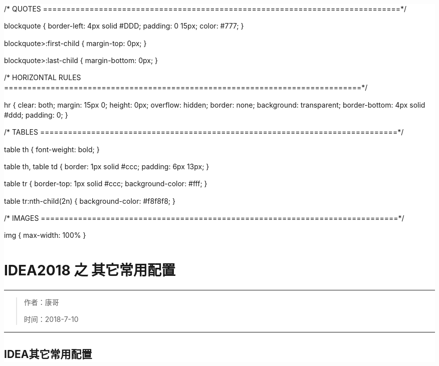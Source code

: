 /* QUOTES
=============================================================================*/

blockquote {
  border-left: 4px solid #DDD;
  padding: 0 15px;
  color: #777;
}

blockquote>:first-child {
  margin-top: 0px;
}

blockquote>:last-child {
  margin-bottom: 0px;
}

/* HORIZONTAL RULES
=============================================================================*/

hr {
  clear: both;
  margin: 15px 0;
  height: 0px;
  overflow: hidden;
  border: none;
  background: transparent;
  border-bottom: 4px solid #ddd;
  padding: 0;
}

/* TABLES
=============================================================================*/

table th {
  font-weight: bold;
}

table th, table td {
  border: 1px solid #ccc;
  padding: 6px 13px;
}

table tr {
  border-top: 1px solid #ccc;
  background-color: #fff;
}

table tr:nth-child(2n) {
  background-color: #f8f8f8;
}

/* IMAGES
=============================================================================*/

img {
  max-width: 100%
}
</style>
</head>
<body>
<h1>IDEA2018 之 其它常用配置</h1>
<hr />
<blockquote>
<p>作者：康哥</p>
<p>时间：2018-7-10</p>
</blockquote>
<hr />
<h2>IDEA其它常用配置</h2>